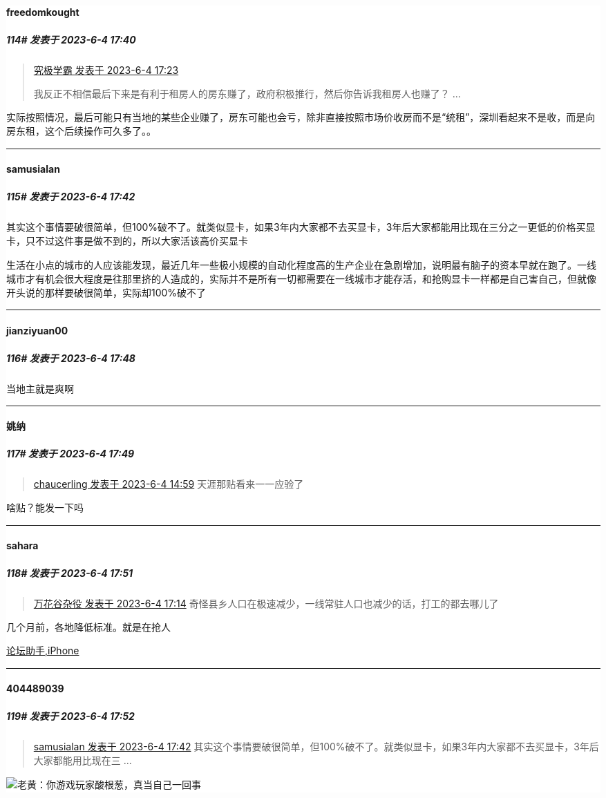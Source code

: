 ####  freedomkought  
##### 114#       发表于 2023-6-4 17:40

<blockquote><a href="httphttps://bbs.saraba1st.com/2b/forum.php?mod=redirect&amp;goto=findpost&amp;pid=61117936&amp;ptid=2138328" target="_blank">究极学霸 发表于 2023-6-4 17:23</a>

我反正不相信最后下来是有利于租房人的房东赚了，政府积极推行，然后你告诉我租房人也赚了？ ...</blockquote>
实际按照情况，最后可能只有当地的某些企业赚了，房东可能也会亏，除非直接按照市场价收房而不是“统租”，深圳看起来不是收，而是向房东租，这个后续操作可久多了。。

*****

####  samusialan  
##### 115#       发表于 2023-6-4 17:42

其实这个事情要破很简单，但100%破不了。就类似显卡，如果3年内大家都不去买显卡，3年后大家都能用比现在三分之一更低的价格买显卡，只不过这件事是做不到的，所以大家活该高价买显卡

生活在小点的城市的人应该能发现，最近几年一些极小规模的自动化程度高的生产企业在急剧增加，说明最有脑子的资本早就在跑了。一线城市才有机会很大程度是往那里挤的人造成的，实际并不是所有一切都需要在一线城市才能存活，和抢购显卡一样都是自己害自己，但就像开头说的那样要破很简单，实际却100%破不了


*****

####  jianziyuan00  
##### 116#       发表于 2023-6-4 17:48

当地主就是爽啊

*****

####  姚纳  
##### 117#       发表于 2023-6-4 17:49

<blockquote><a href="httphttps://bbs.saraba1st.com/2b/forum.php?mod=redirect&amp;goto=findpost&amp;pid=61115188&amp;ptid=2138328" target="_blank">chaucerling 发表于 2023-6-4 14:59</a>
天涯那贴看来一一应验了</blockquote>
啥贴？能发一下吗

*****

####  sahara  
##### 118#       发表于 2023-6-4 17:51

<blockquote><a href="httphttps://bbs.saraba1st.com/2b/forum.php?mod=redirect&amp;goto=findpost&amp;pid=61117731&amp;ptid=2138328" target="_blank">万花谷杂役 发表于 2023-6-4 17:14</a>
奇怪县乡人口在极速减少，一线常驻人口也减少的话，打工的都去哪儿了</blockquote>
几个月前，各地降低标准。就是在抢人

[论坛助手,iPhone](https://bbs.saraba1st.com/2b/forum.php?mod=viewthread&amp;tid=2029836)

*****

####  404489039  
##### 119#       发表于 2023-6-4 17:52

<blockquote><a href="httphttps://bbs.saraba1st.com/2b/forum.php?mod=redirect&amp;goto=findpost&amp;pid=61118334&amp;ptid=2138328" target="_blank">samusialan 发表于 2023-6-4 17:42</a>
其实这个事情要破很简单，但100%破不了。就类似显卡，如果3年内大家都不去买显卡，3年后大家都能用比现在三 ...</blockquote>
<img src="https://static.saraba1st.com/image/smiley/face2017/065.png" referrerpolicy="no-referrer">老黄：你游戏玩家酸根葱，真当自己一回事
